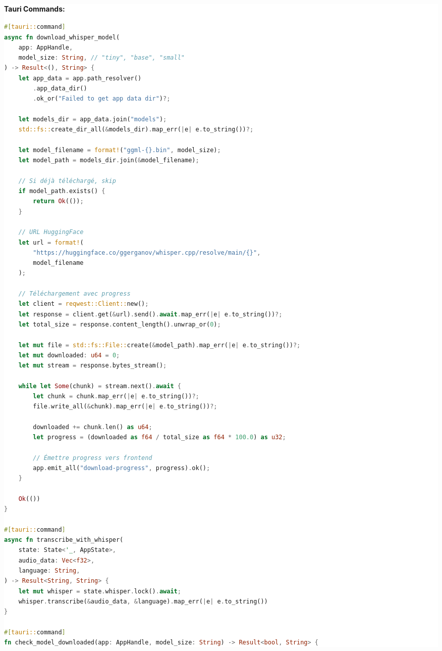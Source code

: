 **Tauri Commands:**

```rust
#[tauri::command]
async fn download_whisper_model(
    app: AppHandle,
    model_size: String, // "tiny", "base", "small"
) -> Result<(), String> {
    let app_data = app.path_resolver()
        .app_data_dir()
        .ok_or("Failed to get app data dir")?;

    let models_dir = app_data.join("models");
    std::fs::create_dir_all(&models_dir).map_err(|e| e.to_string())?;

    let model_filename = format!("ggml-{}.bin", model_size);
    let model_path = models_dir.join(&model_filename);

    // Si déjà téléchargé, skip
    if model_path.exists() {
        return Ok(());
    }

    // URL HuggingFace
    let url = format!(
        "https://huggingface.co/ggerganov/whisper.cpp/resolve/main/{}",
        model_filename
    );

    // Téléchargement avec progress
    let client = reqwest::Client::new();
    let response = client.get(&url).send().await.map_err(|e| e.to_string())?;
    let total_size = response.content_length().unwrap_or(0);

    let mut file = std::fs::File::create(&model_path).map_err(|e| e.to_string())?;
    let mut downloaded: u64 = 0;
    let mut stream = response.bytes_stream();

    while let Some(chunk) = stream.next().await {
        let chunk = chunk.map_err(|e| e.to_string())?;
        file.write_all(&chunk).map_err(|e| e.to_string())?;

        downloaded += chunk.len() as u64;
        let progress = (downloaded as f64 / total_size as f64 * 100.0) as u32;

        // Émettre progress vers frontend
        app.emit_all("download-progress", progress).ok();
    }

    Ok(())
}

#[tauri::command]
async fn transcribe_with_whisper(
    state: State<'_, AppState>,
    audio_data: Vec<f32>,
    language: String,
) -> Result<String, String> {
    let mut whisper = state.whisper.lock().await;
    whisper.transcribe(&audio_data, &language).map_err(|e| e.to_string())
}

#[tauri::command]
fn check_model_downloaded(app: AppHandle, model_size: String) -> Result<bool, String> {
```